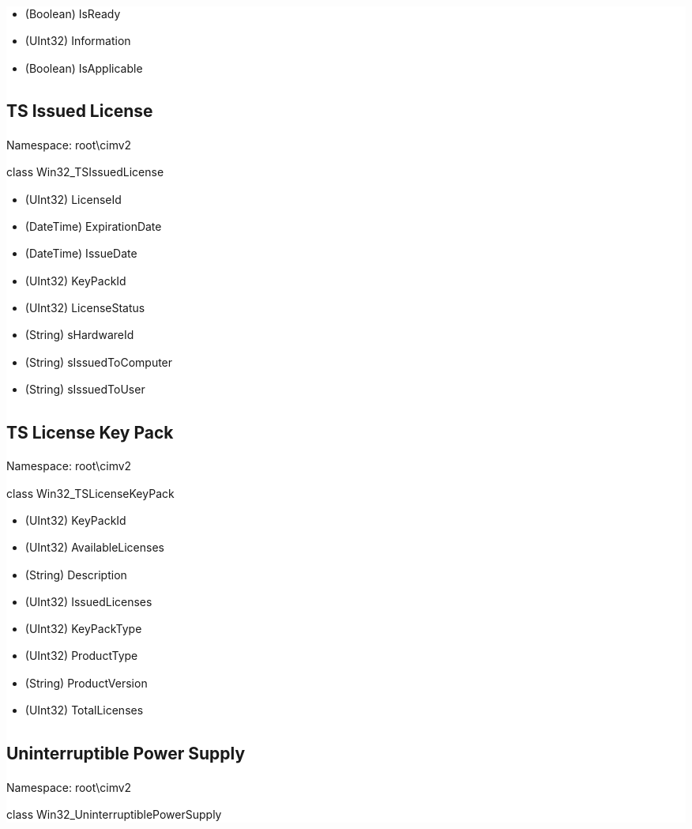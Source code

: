 
- (Boolean) IsReady

- (UInt32) Information

- (Boolean) IsApplicable



## TS Issued License

Namespace: root\cimv2

class Win32_TSIssuedLicense


- (UInt32) LicenseId

- (DateTime) ExpirationDate

- (DateTime) IssueDate

- (UInt32) KeyPackId

- (UInt32) LicenseStatus

- (String) sHardwareId

- (String) sIssuedToComputer

- (String) sIssuedToUser



## TS License Key Pack

Namespace: root\cimv2

class Win32_TSLicenseKeyPack


- (UInt32) KeyPackId

- (UInt32) AvailableLicenses

- (String) Description

- (UInt32) IssuedLicenses

- (UInt32) KeyPackType

- (UInt32) ProductType

- (String) ProductVersion

- (UInt32) TotalLicenses



## Uninterruptible Power Supply

Namespace: root\cimv2

class Win32_UninterruptiblePowerSupply
